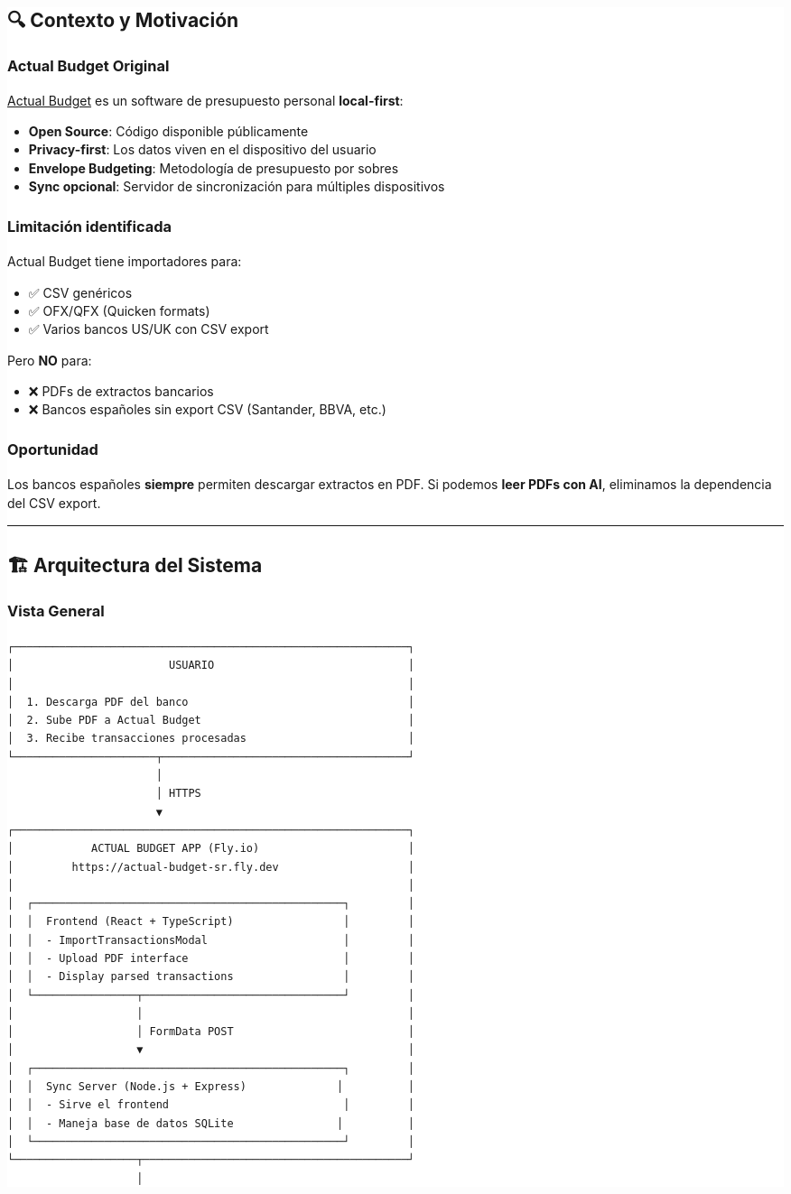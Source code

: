 
## 🔍 Contexto y Motivación

### Actual Budget Original

[Actual Budget](https://actualbudget.com/) es un software de presupuesto personal **local-first**:
- **Open Source**: Código disponible públicamente
- **Privacy-first**: Los datos viven en el dispositivo del usuario
- **Envelope Budgeting**: Metodología de presupuesto por sobres
- **Sync opcional**: Servidor de sincronización para múltiples dispositivos

### Limitación identificada

Actual Budget tiene importadores para:
- ✅ CSV genéricos
- ✅ OFX/QFX (Quicken formats)
- ✅ Varios bancos US/UK con CSV export

Pero **NO** para:
- ❌ PDFs de extractos bancarios
- ❌ Bancos españoles sin export CSV (Santander, BBVA, etc.)

### Oportunidad

Los bancos españoles **siempre** permiten descargar extractos en PDF. Si podemos **leer PDFs con AI**, eliminamos la dependencia del CSV export.

---

## 🏗️ Arquitectura del Sistema

### Vista General

```
┌─────────────────────────────────────────────────────────────┐
│                        USUARIO                              │
│                                                             │
│  1. Descarga PDF del banco                                  │
│  2. Sube PDF a Actual Budget                                │
│  3. Recibe transacciones procesadas                         │
└──────────────────────┬──────────────────────────────────────┘
                       │
                       │ HTTPS
                       ▼
┌─────────────────────────────────────────────────────────────┐
│            ACTUAL BUDGET APP (Fly.io)                       │
│         https://actual-budget-sr.fly.dev                    │
│                                                             │
│  ┌────────────────────────────────────────────────┐         │
│  │  Frontend (React + TypeScript)                 │         │
│  │  - ImportTransactionsModal                     │         │
│  │  - Upload PDF interface                        │         │
│  │  - Display parsed transactions                 │         │
│  └────────────────┬───────────────────────────────┘         │
│                   │                                         │
│                   │ FormData POST                           │
│                   ▼                                         │
│  ┌────────────────────────────────────────────────┐         │
│  │  Sync Server (Node.js + Express)              │          │
│  │  - Sirve el frontend                           │         │
│  │  - Maneja base de datos SQLite                │          │
│  └────────────────────────────────────────────────┘         │
└───────────────────┬─────────────────────────────────────────┘
                    │
```